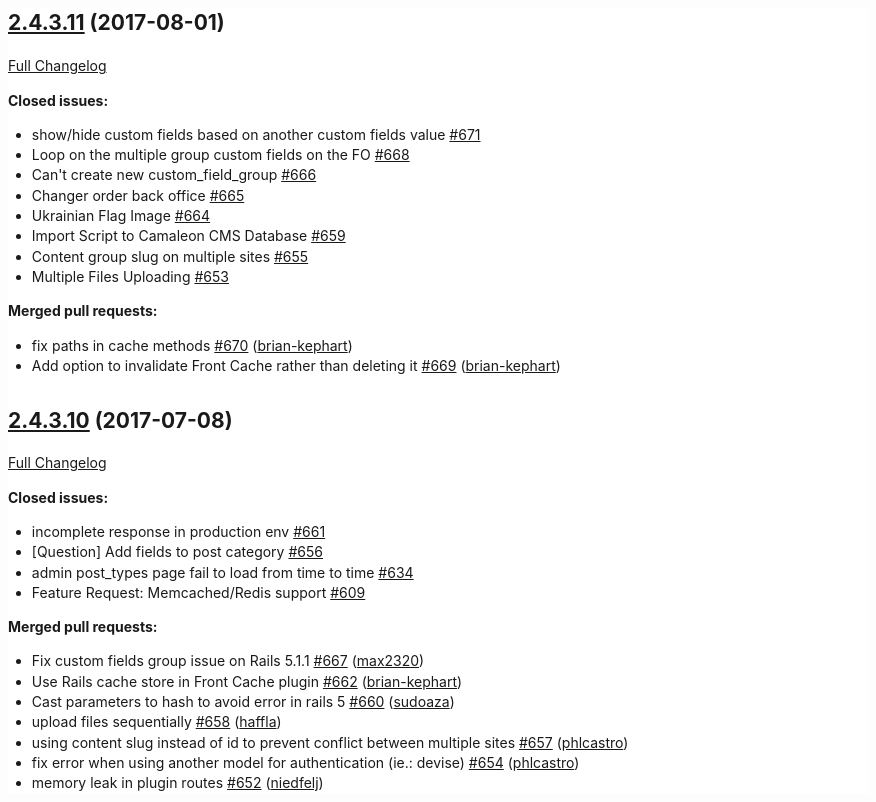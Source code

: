 ## [2.4.3.11](https://github.com/owen2345/camaleon-cms/tree/2.4.3.11) (2017-08-01)
[Full Changelog](https://github.com/owen2345/camaleon-cms/compare/2.4.3.10...2.4.3.11)

**Closed issues:**

- show/hide custom fields based on another custom fields value [\#671](https://github.com/owen2345/camaleon-cms/issues/671)
- Loop on the multiple group custom fields on the FO [\#668](https://github.com/owen2345/camaleon-cms/issues/668)
- Can't create new custom\_field\_group [\#666](https://github.com/owen2345/camaleon-cms/issues/666)
- Changer order back office [\#665](https://github.com/owen2345/camaleon-cms/issues/665)
- Ukrainian Flag Image [\#664](https://github.com/owen2345/camaleon-cms/issues/664)
- Import Script to Camaleon CMS Database [\#659](https://github.com/owen2345/camaleon-cms/issues/659)
- Content group slug on multiple sites [\#655](https://github.com/owen2345/camaleon-cms/issues/655)
- Multiple Files Uploading [\#653](https://github.com/owen2345/camaleon-cms/issues/653)

**Merged pull requests:**

- fix paths in cache methods [\#670](https://github.com/owen2345/camaleon-cms/pull/670) ([brian-kephart](https://github.com/brian-kephart))
- Add option to invalidate Front Cache rather than deleting it [\#669](https://github.com/owen2345/camaleon-cms/pull/669) ([brian-kephart](https://github.com/brian-kephart))

## [2.4.3.10](https://github.com/owen2345/camaleon-cms/tree/2.4.3.10) (2017-07-08)
[Full Changelog](https://github.com/owen2345/camaleon-cms/compare/2.4.3.7...2.4.3.10)

**Closed issues:**

- incomplete response in production env [\#661](https://github.com/owen2345/camaleon-cms/issues/661)
- \[Question\] Add fields to post category [\#656](https://github.com/owen2345/camaleon-cms/issues/656)
- admin post\_types page fail to load from time to time [\#634](https://github.com/owen2345/camaleon-cms/issues/634)
- Feature Request: Memcached/Redis support [\#609](https://github.com/owen2345/camaleon-cms/issues/609)

**Merged pull requests:**

- Fix custom fields group issue on Rails 5.1.1 [\#667](https://github.com/owen2345/camaleon-cms/pull/667) ([max2320](https://github.com/max2320))
- Use Rails cache store in Front Cache plugin [\#662](https://github.com/owen2345/camaleon-cms/pull/662) ([brian-kephart](https://github.com/brian-kephart))
- Cast parameters to hash to avoid error in rails 5 [\#660](https://github.com/owen2345/camaleon-cms/pull/660) ([sudoaza](https://github.com/sudoaza))
- upload files sequentially [\#658](https://github.com/owen2345/camaleon-cms/pull/658) ([haffla](https://github.com/haffla))
- using content slug instead of id to prevent conflict between multiple sites [\#657](https://github.com/owen2345/camaleon-cms/pull/657) ([phlcastro](https://github.com/phlcastro))
- fix error when using another model for authentication \(ie.: devise\) [\#654](https://github.com/owen2345/camaleon-cms/pull/654) ([phlcastro](https://github.com/phlcastro))
- memory leak in plugin routes [\#652](https://github.com/owen2345/camaleon-cms/pull/652) ([niedfelj](https://github.com/niedfelj))
